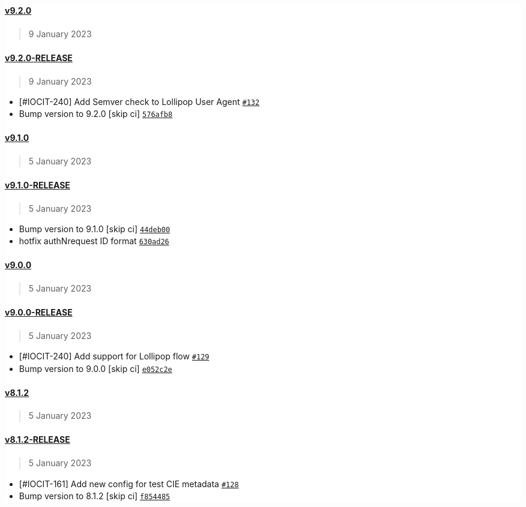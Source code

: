 #### [v9.2.0](https://github.com/pagopa/io-spid-commons/compare/v9.2.0-RELEASE...v9.2.0)

> 9 January 2023

#### [v9.2.0-RELEASE](https://github.com/pagopa/io-spid-commons/compare/v9.1.0...v9.2.0-RELEASE)

> 9 January 2023

- [#IOCIT-240] Add Semver check to Lollipop User Agent [`#132`](https://github.com/pagopa/io-spid-commons/pull/132)
- Bump version to 9.2.0 [skip ci] [`576afb8`](https://github.com/pagopa/io-spid-commons/commit/576afb85862c0d3e938d7bb0399cd2ad6057fe59)

#### [v9.1.0](https://github.com/pagopa/io-spid-commons/compare/v9.1.0-RELEASE...v9.1.0)

> 5 January 2023

#### [v9.1.0-RELEASE](https://github.com/pagopa/io-spid-commons/compare/v9.0.0...v9.1.0-RELEASE)

> 5 January 2023

- Bump version to 9.1.0 [skip ci] [`44deb00`](https://github.com/pagopa/io-spid-commons/commit/44deb006539687a50f6d3ef06322bda754dc266f)
- hotfix authNrequest ID format [`630ad26`](https://github.com/pagopa/io-spid-commons/commit/630ad2609441b113e4164f335342875f78e19333)

#### [v9.0.0](https://github.com/pagopa/io-spid-commons/compare/v9.0.0-RELEASE...v9.0.0)

> 5 January 2023

#### [v9.0.0-RELEASE](https://github.com/pagopa/io-spid-commons/compare/v8.1.2...v9.0.0-RELEASE)

> 5 January 2023

- [#IOCIT-240] Add support for Lollipop flow [`#129`](https://github.com/pagopa/io-spid-commons/pull/129)
- Bump version to 9.0.0 [skip ci] [`e052c2e`](https://github.com/pagopa/io-spid-commons/commit/e052c2e25d817f03159908246dbd008e08dfe6f5)

#### [v8.1.2](https://github.com/pagopa/io-spid-commons/compare/v8.1.2-RELEASE...v8.1.2)

> 5 January 2023

#### [v8.1.2-RELEASE](https://github.com/pagopa/io-spid-commons/compare/v8.1.1...v8.1.2-RELEASE)

> 5 January 2023

- [#IOCIT-161] Add new config for test CIE metadata [`#128`](https://github.com/pagopa/io-spid-commons/pull/128)
- Bump version to 8.1.2 [skip ci] [`f854485`](https://github.com/pagopa/io-spid-commons/commit/f854485191471187e8e00ba9b3f10c7e1968f8b6)
